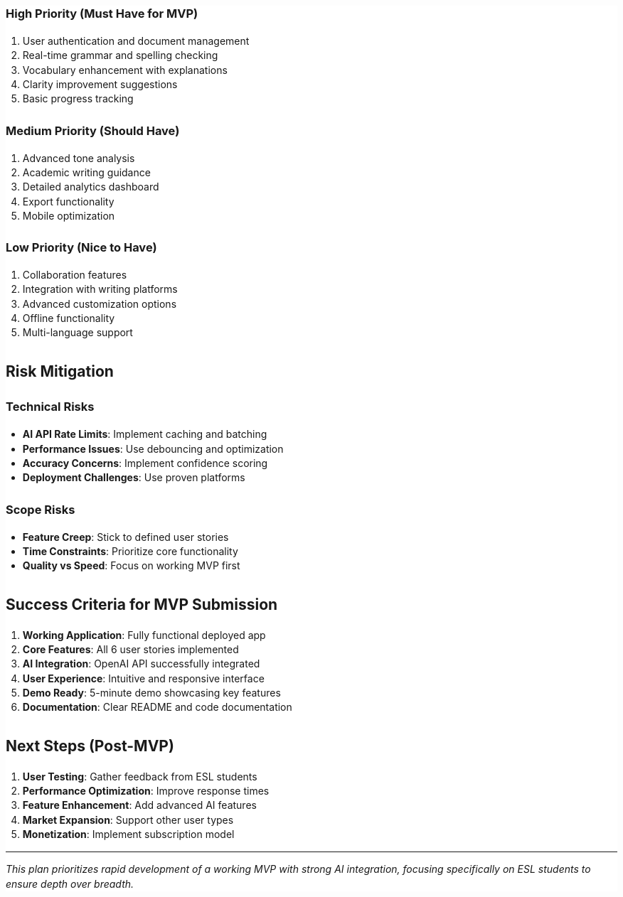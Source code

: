 ### High Priority (Must Have for MVP)
1. User authentication and document management
2. Real-time grammar and spelling checking
3. Vocabulary enhancement with explanations
4. Clarity improvement suggestions
5. Basic progress tracking

### Medium Priority (Should Have)
1. Advanced tone analysis
2. Academic writing guidance
3. Detailed analytics dashboard
4. Export functionality
5. Mobile optimization

### Low Priority (Nice to Have)
1. Collaboration features
2. Integration with writing platforms
3. Advanced customization options
4. Offline functionality
5. Multi-language support

## Risk Mitigation

### Technical Risks
- **AI API Rate Limits**: Implement caching and batching
- **Performance Issues**: Use debouncing and optimization
- **Accuracy Concerns**: Implement confidence scoring
- **Deployment Challenges**: Use proven platforms

### Scope Risks
- **Feature Creep**: Stick to defined user stories
- **Time Constraints**: Prioritize core functionality
- **Quality vs Speed**: Focus on working MVP first

## Success Criteria for MVP Submission

1. **Working Application**: Fully functional deployed app
2. **Core Features**: All 6 user stories implemented
3. **AI Integration**: OpenAI API successfully integrated
4. **User Experience**: Intuitive and responsive interface
5. **Demo Ready**: 5-minute demo showcasing key features
6. **Documentation**: Clear README and code documentation

## Next Steps (Post-MVP)

1. **User Testing**: Gather feedback from ESL students
2. **Performance Optimization**: Improve response times
3. **Feature Enhancement**: Add advanced AI features
4. **Market Expansion**: Support other user types
5. **Monetization**: Implement subscription model

---

*This plan prioritizes rapid development of a working MVP with strong AI integration, focusing specifically on ESL students to ensure depth over breadth.* 